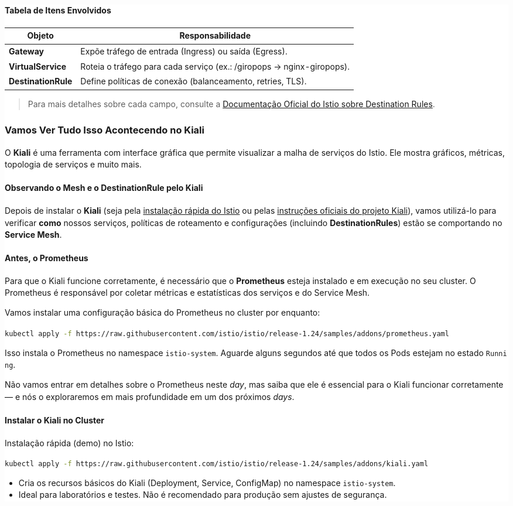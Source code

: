 #### Tabela de Itens Envolvidos

| **Objeto**          | **Responsabilidade**                                          |
|---------------------|--------------------------------------------------------------|
| **Gateway**         | Expõe tráfego de entrada (Ingress) ou saída (Egress).       |
| **VirtualService**  | Roteia o tráfego para cada serviço (ex.: /giropops → nginx-giropops).|
| **DestinationRule** | Define políticas de conexão (balanceamento, retries, TLS).   |

> Para mais detalhes sobre cada campo, consulte a [Documentação Oficial do Istio sobre Destination Rules](https://istio.io/latest/docs/reference/config/networking/destination-rule/).



### Vamos Ver Tudo Isso Acontecendo no Kiali

O **Kiali** é uma ferramenta com interface gráfica que permite visualizar a malha de serviços do Istio. Ele mostra gráficos, métricas, topologia de serviços e muito mais.

#### Observando o Mesh e o DestinationRule pelo Kiali

Depois de instalar o **Kiali** (seja pela [instalação rápida do Istio](https://raw.githubusercontent.com/istio/istio/release-1.24/samples/addons/kiali.yaml) ou pelas [instruções oficiais do projeto Kiali](https://kiali.io/documentation/)), vamos utilizá-lo para verificar **como** nossos serviços, políticas de roteamento e configurações (incluindo **DestinationRules**) estão se comportando no **Service Mesh**.  



#### Antes, o Prometheus

Para que o Kiali funcione corretamente, é necessário que o **Prometheus** esteja instalado e em execução no seu cluster. O Prometheus é responsável por coletar métricas e estatísticas dos serviços e do Service Mesh.

Vamos instalar uma configuração básica do Prometheus no cluster por enquanto:

```bash
kubectl apply -f https://raw.githubusercontent.com/istio/istio/release-1.24/samples/addons/prometheus.yaml
```

Isso instala o Prometheus no namespace `istio-system`. Aguarde alguns segundos até que todos os Pods estejam no estado `Running`.

Não vamos entrar em detalhes sobre o Prometheus neste *day*, mas saiba que ele é essencial para o Kiali funcionar corretamente — e nós o exploraremos em mais profundidade em um dos próximos *days*.

#### Instalar o Kiali no Cluster

Instalação rápida (demo) no Istio:

```bash
kubectl apply -f https://raw.githubusercontent.com/istio/istio/release-1.24/samples/addons/kiali.yaml
```

- Cria os recursos básicos do Kiali (Deployment, Service, ConfigMap) no namespace `istio-system`.  
- Ideal para laboratórios e testes. Não é recomendado para produção sem ajustes de segurança.
